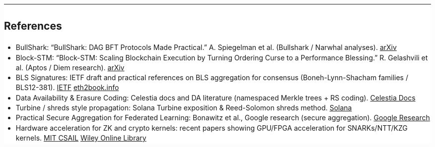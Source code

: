***

## References

* BullShark: “BullShark: DAG BFT Protocols Made Practical.” A. Spiegelman et al. (Bullshark / Narwhal analyses). [arXiv](https://arxiv.org/pdf/2201.05677)
* Block-STM: “Block-STM: Scaling Blockchain Execution by Turning Ordering Curse to a Performance Blessing.” R. Gelashvili et al. (Aptos / Diem research). [arXiv](https://arxiv.org/abs/2203.06871)
* BLS Signatures: IETF draft and practical references on BLS aggregation for consensus (Boneh-Lynn-Shacham families / BLS12-381). [IETF](https://www.ietf.org/archive/id/draft-irtf-cfrg-bls-signature-05.html) [eth2book.info](https://eth2book.info/latest/part2/building_blocks/signatures/)
* Data Availability & Erasure Coding: Celestia docs and DA literature (namespaced Merkle trees + RS coding). [Celestia Docs](https://docs.celestia.org/learn/how-celestia-works/data-availability-layer)
* Turbine / shreds style propagation: Solana Turbine exposition & Reed-Solomon shreds method. [Solana](https://solana.com/news/turbine---solana-s-block-propagation-protocol-solves-the-scalability-trilemma)
* Practical Secure Aggregation for Federated Learning: Bonawitz et al., Google research (secure aggregation). [Google Research](https://research.google/pubs/practical-secure-aggregation-for-privacy-preserving-machine-learning/)
* Hardware acceleration for ZK and crypto kernels: recent papers showing GPU/FPGA acceleration for SNARKs/NTT/KZG kernels. [MIT CSAIL](https://people.csail.mit.edu/devadas/pubs/micro24_nocap.pdf) [Wiley Online Library](https://onlinelibrary.wiley.com/doi/full/10.1002/eng2.12639)

